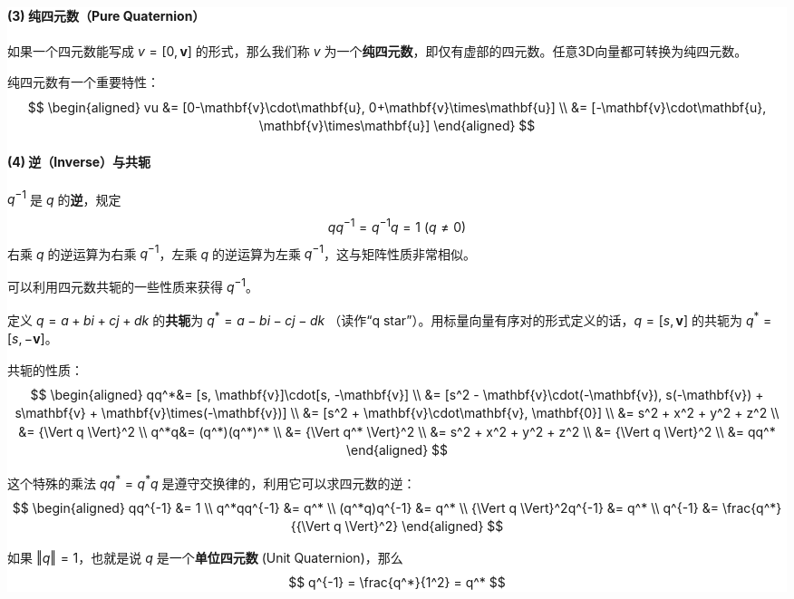 #### (3) 纯四元数（Pure Quaternion）

如果一个四元数能写成 $v = [0, \mathbf{v}]$ 的形式，那么我们称 $v$ 为一个**纯四元数**，即仅有虚部的四元数。任意3D向量都可转换为纯四元数。

纯四元数有一个重要特性：
$$
\begin{aligned}
vu &= [0-\mathbf{v}\cdot\mathbf{u}, 0+\mathbf{v}\times\mathbf{u}] \\
  &= [-\mathbf{v}\cdot\mathbf{u}, \mathbf{v}\times\mathbf{u}]
\end{aligned}
$$

#### (4) 逆（Inverse）与共轭

$q^{-1}$ 是 $q$ 的**逆**，规定
$$
qq^{-1}=q^{-1}q=1\ (q\ne0)
$$
右乘 $q$ 的逆运算为右乘 $q^{-1}$，左乘 $q$ 的逆运算为左乘 $q^{-1}$，这与矩阵性质非常相似。

可以利用四元数共轭的一些性质来获得 $q^{-1}$。

定义 $q=a+bi+cj+dk$ 的**共轭**为 $q^*=a-bi-cj-dk$ （读作“q star”）。用标量向量有序对的形式定义的话，$q=[s, \mathbf{v}]$ 的共轭为 $q^*=[s, -\mathbf{v}]$。

共轭的性质：
$$
\begin{aligned}
qq^*&= [s, \mathbf{v}]\cdot[s, -\mathbf{v}] \\
 &= [s^2 - \mathbf{v}\cdot(-\mathbf{v}), s(-\mathbf{v}) + s\mathbf{v} + \mathbf{v}\times(-\mathbf{v})] \\
 &= [s^2 + \mathbf{v}\cdot\mathbf{v}, \mathbf{0}] \\
 &= s^2 + x^2 + y^2 + z^2 \\
 &= {\Vert q \Vert}^2 \\
q^*q&= (q^*)(q^*)^* \\
 &= {\Vert q^* \Vert}^2 \\
 &= s^2 + x^2 + y^2 + z^2 \\
 &= {\Vert q \Vert}^2 \\
 &= qq^*
\end{aligned}
$$

这个特殊的乘法 $qq^* = q^*q$ 是遵守交换律的，利用它可以求四元数的逆：
$$
\begin{aligned}
qq^{-1}     &= 1 \\
q^*qq^{-1}    &= q^* \\
(q^*q)q^{-1}   &= q^* \\
{\Vert q \Vert}^2q^{-1} &= q^* \\
q^{-1}     &= \frac{q^*}{{\Vert q \Vert}^2}
\end{aligned}
$$

如果 $\Vert q \Vert = 1$，也就是说 $q$ 是一个**单位四元数** (Unit Quaternion)，那么
$$
q^{-1} = \frac{q^*}{1^2} = q^*
$$
